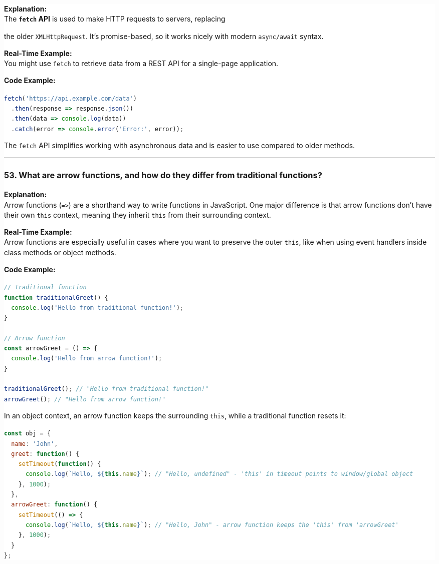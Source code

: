 **Explanation:**  
The **`fetch` API** is used to make HTTP requests to servers, replacing

 the older `XMLHttpRequest`. It’s promise-based, so it works nicely with modern `async/await` syntax.

**Real-Time Example:**  
You might use `fetch` to retrieve data from a REST API for a single-page application.

**Code Example:**
```javascript
fetch('https://api.example.com/data')
  .then(response => response.json())
  .then(data => console.log(data))
  .catch(error => console.error('Error:', error));
```
The `fetch` API simplifies working with asynchronous data and is easier to use compared to older methods.

---

### 53. What are arrow functions, and how do they differ from traditional functions?

**Explanation:**  
Arrow functions (`=>`) are a shorthand way to write functions in JavaScript. One major difference is that arrow functions don’t have their own `this` context, meaning they inherit `this` from their surrounding context.

**Real-Time Example:**  
Arrow functions are especially useful in cases where you want to preserve the outer `this`, like when using event handlers inside class methods or object methods.

**Code Example:**
```javascript
// Traditional function
function traditionalGreet() {
  console.log('Hello from traditional function!');
}

// Arrow function
const arrowGreet = () => {
  console.log('Hello from arrow function!');
}

traditionalGreet(); // "Hello from traditional function!"
arrowGreet(); // "Hello from arrow function!"
```
In an object context, an arrow function keeps the surrounding `this`, while a traditional function resets it:
```javascript
const obj = {
  name: 'John',
  greet: function() {
    setTimeout(function() {
      console.log(`Hello, ${this.name}`); // "Hello, undefined" - 'this' in timeout points to window/global object
    }, 1000);
  },
  arrowGreet: function() {
    setTimeout(() => {
      console.log(`Hello, ${this.name}`); // "Hello, John" - arrow function keeps the 'this' from 'arrowGreet'
    }, 1000);
  }
};

```